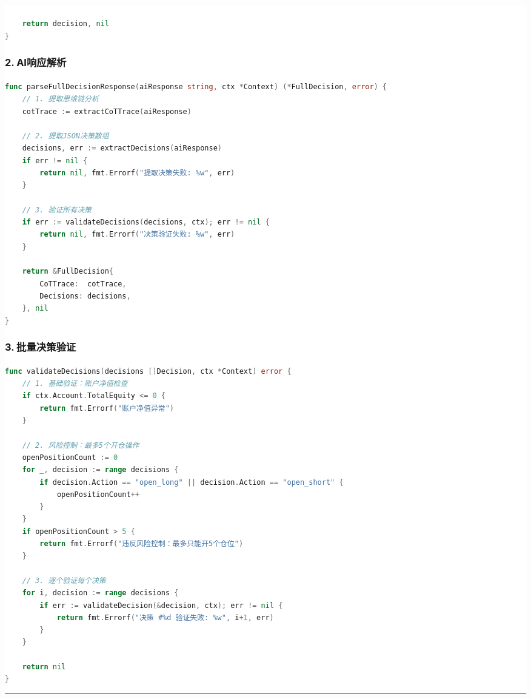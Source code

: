 ```go
    
    return decision, nil
}
```

### 2. AI响应解析

```go
func parseFullDecisionResponse(aiResponse string, ctx *Context) (*FullDecision, error) {
    // 1. 提取思维链分析
    cotTrace := extractCoTTrace(aiResponse)
    
    // 2. 提取JSON决策数组
    decisions, err := extractDecisions(aiResponse)
    if err != nil {
        return nil, fmt.Errorf("提取决策失败: %w", err)
    }
    
    // 3. 验证所有决策
    if err := validateDecisions(decisions, ctx); err != nil {
        return nil, fmt.Errorf("决策验证失败: %w", err)
    }
    
    return &FullDecision{
        CoTTrace:  cotTrace,
        Decisions: decisions,
    }, nil
}
```

### 3. 批量决策验证

```go
func validateDecisions(decisions []Decision, ctx *Context) error {
    // 1. 基础验证：账户净值检查
    if ctx.Account.TotalEquity <= 0 {
        return fmt.Errorf("账户净值异常")
    }
    
    // 2. 风险控制：最多5个开仓操作
    openPositionCount := 0
    for _, decision := range decisions {
        if decision.Action == "open_long" || decision.Action == "open_short" {
            openPositionCount++
        }
    }
    if openPositionCount > 5 {
        return fmt.Errorf("违反风险控制：最多只能开5个仓位")
    }
    
    // 3. 逐个验证每个决策
    for i, decision := range decisions {
        if err := validateDecision(&decision, ctx); err != nil {
            return fmt.Errorf("决策 #%d 验证失败: %w", i+1, err)
        }
    }
    
    return nil
}
```

---